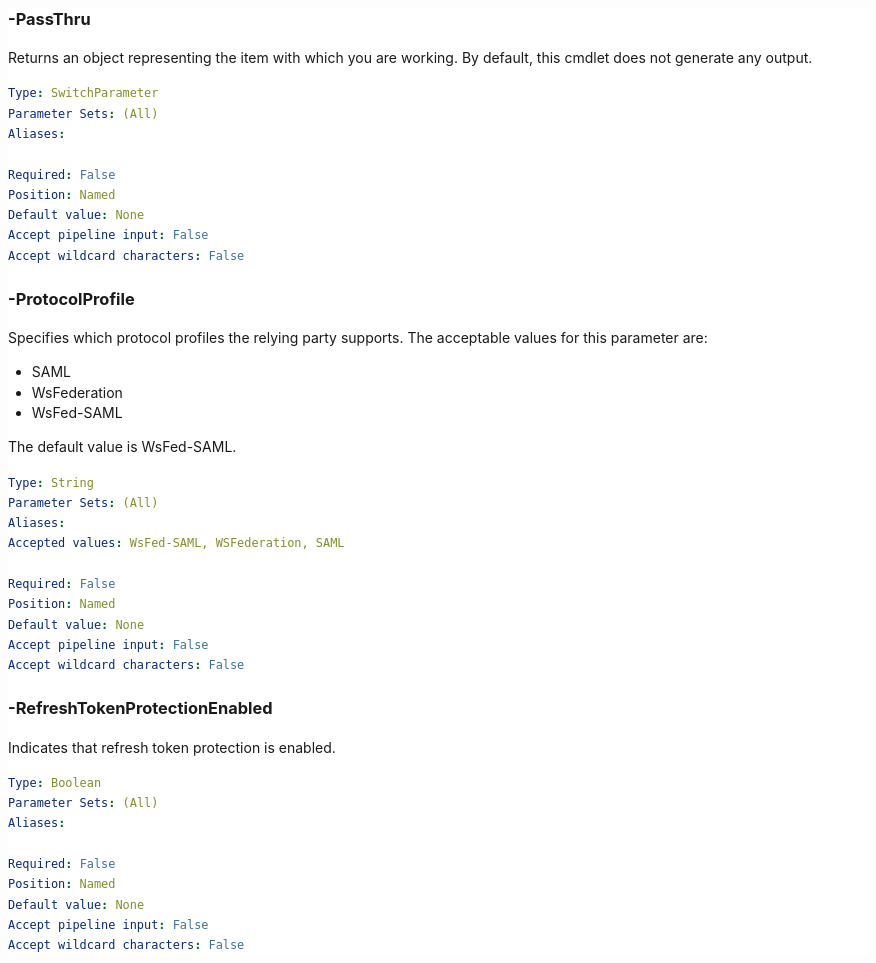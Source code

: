 ### -PassThru
Returns an object representing the item with which you are working.
By default, this cmdlet does not generate any output.

```yaml
Type: SwitchParameter
Parameter Sets: (All)
Aliases:

Required: False
Position: Named
Default value: None
Accept pipeline input: False
Accept wildcard characters: False
```

### -ProtocolProfile
Specifies which protocol profiles the relying party supports.
The acceptable values for this parameter are:

- SAML
- WsFederation
- WsFed-SAML

The default value is WsFed-SAML.

```yaml
Type: String
Parameter Sets: (All)
Aliases:
Accepted values: WsFed-SAML, WSFederation, SAML

Required: False
Position: Named
Default value: None
Accept pipeline input: False
Accept wildcard characters: False
```

### -RefreshTokenProtectionEnabled
Indicates that refresh token protection is enabled.

```yaml
Type: Boolean
Parameter Sets: (All)
Aliases:

Required: False
Position: Named
Default value: None
Accept pipeline input: False
Accept wildcard characters: False
```

